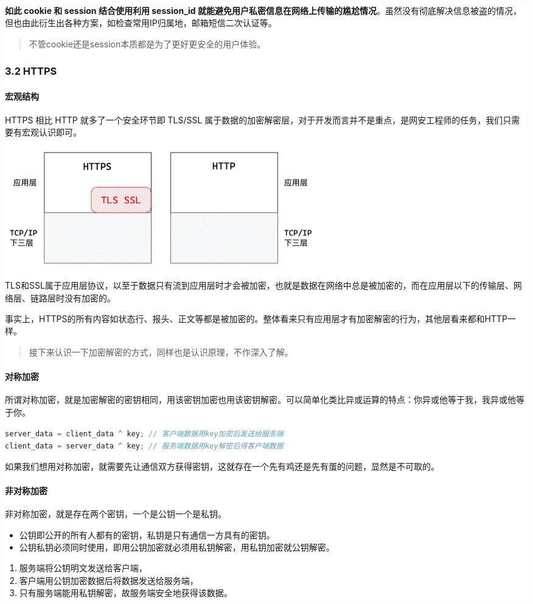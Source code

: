 **如此 cookie 和 session 结合使用利用 session_id 就能避免用户私密信息在网络上传输的尴尬情况**。虽然没有彻底解决信息被盗的情况，但也由此衍生出各种方案，如检查常用IP归属地，邮箱短信二次认证等。

> 不管cookie还是session本质都是为了更好更安全的用户体验。

### 3.2 HTTPS

#### 宏观结构

HTTPS 相比 HTTP 就多了一个安全环节即 TLS/SSL 属于数据的加密解密层，对于开发而言并不是重点，是网安工程师的任务，我们只需要有宏观认识即可。

<img src="12-应用层HTTP.assets/HTTPS和HTTP对比图示.png" style="zoom:50%;" />

TLS和SSL属于应用层协议，以至于数据只有流到应用层时才会被加密，也就是数据在网络中总是被加密的，而在应用层以下的传输层、网络层、链路层时没有加密的。

事实上，HTTPS的所有内容如状态行、报头、正文等都是被加密的。整体看来只有应用层才有加密解密的行为，其他层看来都和HTTP一样。

> 接下来认识一下加密解密的方式，同样也是认识原理，不作深入了解。

#### 对称加密

所谓对称加密，就是加密解密的密钥相同，用该密钥加密也用该密钥解密。可以简单化类比异或运算的特点：你异或他等于我，我异或他等于你。

~~~cpp
server_data = client_data ^ key; // 客户端数据用key加密后发送给服务端
client_data = server_data ^ key; // 服务端数据用key解密后得客户端数据
~~~

如果我们想用对称加密，就需要先让通信双方获得密钥，这就存在一个先有鸡还是先有蛋的问题，显然是不可取的。

#### 非对称加密

非对称加密，就是存在两个密钥，一个是公钥一个是私钥。

- 公钥即公开的所有人都有的密钥，私钥是只有通信一方具有的密钥。
- 公钥私钥必须同时使用，即用公钥加密就必须用私钥解密，用私钥加密就公钥解密。

1. 服务端将公钥明文发送给客户端，
2. 客户端用公钥加密数据后将数据发送给服务端，
3. 只有服务端能用私钥解密，故服务端安全地获得该数据。

